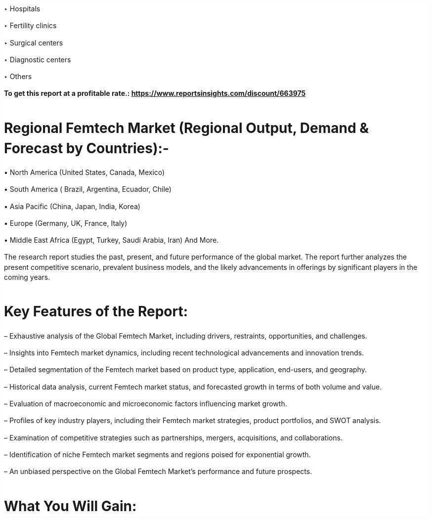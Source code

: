 ‣ Hospitals

‣ Fertility clinics

‣ Surgical centers

‣ Diagnostic centers

‣ Others

<strong>To get this report at a profitable rate.: <a href=https://www.reportsinsights.com/discount/663975>https://www.reportsinsights.com/discount/663975</a></strong>

# <strong>Regional Femtech Market (Regional Output, Demand &amp; Forecast by Countries):-</strong>

• North America (United States, Canada, Mexico)

• South America ( Brazil, Argentina, Ecuador, Chile)

• Asia Pacific (China, Japan, India, Korea)

• Europe (Germany, UK, France, Italy)

• Middle East Africa (Egypt, Turkey, Saudi Arabia, Iran) And More.

The research report studies the past, present, and future performance of the global market. The report further analyzes the present competitive scenario, prevalent business models, and the likely advancements in offerings by significant players in the coming years.

# <strong>Key Features of the Report:</strong>

– Exhaustive analysis of the Global Femtech Market, including drivers, restraints, opportunities, and challenges.

– Insights into Femtech market dynamics, including recent technological advancements and innovation trends.

– Detailed segmentation of the Femtech market based on product type, application, end-users, and geography.

– Historical data analysis, current Femtech market status, and forecasted growth in terms of both volume and value.

– Evaluation of macroeconomic and microeconomic factors influencing market growth.

– Profiles of key industry players, including their Femtech market strategies, product portfolios, and SWOT analysis.

– Examination of competitive strategies such as partnerships, mergers, acquisitions, and collaborations.

– Identification of niche Femtech market segments and regions poised for exponential growth.

– An unbiased perspective on the Global Femtech Market’s performance and future prospects.

# <strong>What You Will Gain:</strong>
